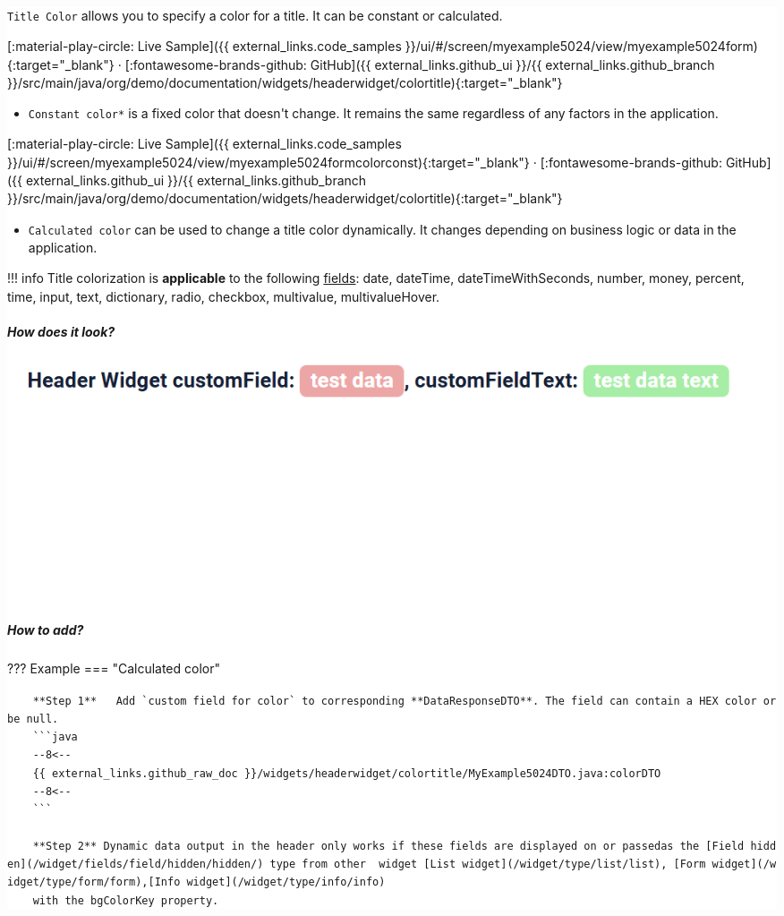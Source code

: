 `Title Color` allows you to specify a color for a title. It can be constant or calculated.
 
[:material-play-circle: Live Sample]({{ external_links.code_samples }}/ui/#/screen/myexample5024/view/myexample5024form){:target="_blank"} ·
[:fontawesome-brands-github: GitHub]({{ external_links.github_ui }}/{{ external_links.github_branch }}/src/main/java/org/demo/documentation/widgets/headerwidget/colortitle){:target="_blank"}

* `Constant color*` is a fixed color that doesn't change. It remains the same regardless of any factors in the application.

[:material-play-circle: Live Sample]({{ external_links.code_samples }}/ui/#/screen/myexample5024/view/myexample5024formcolorconst){:target="_blank"} ·
[:fontawesome-brands-github: GitHub]({{ external_links.github_ui }}/{{ external_links.github_branch }}/src/main/java/org/demo/documentation/widgets/headerwidget/colortitle){:target="_blank"}

* `Calculated color` can be used to change a title color dynamically. It changes depending on business logic or data in the application.

!!! info
    Title colorization is **applicable** to the following [fields](/widget/fields/fieldtypes/): date, dateTime, dateTimeWithSeconds, number, money, percent, time, input, text, dictionary, radio, checkbox, multivalue, multivalueHover.


##### How does it look?
![colorwidget.png](colorwidget.png)

##### How to add?
 
??? Example
    === "Calculated color"

        **Step 1**   Add `custom field for color` to corresponding **DataResponseDTO**. The field can contain a HEX color or be null.
        ```java
        --8<--
        {{ external_links.github_raw_doc }}/widgets/headerwidget/colortitle/MyExample5024DTO.java:colorDTO
        --8<--
        ```   
 
        **Step 2** Dynamic data output in the header only works if these fields are displayed on or passedas the [Field hidden](/widget/fields/field/hidden/hidden/) type from other  widget [List widget](/widget/type/list/list), [Form widget](/widget/type/form/form),[Info widget](/widget/type/info/info)
        with the bgColorKey property.
